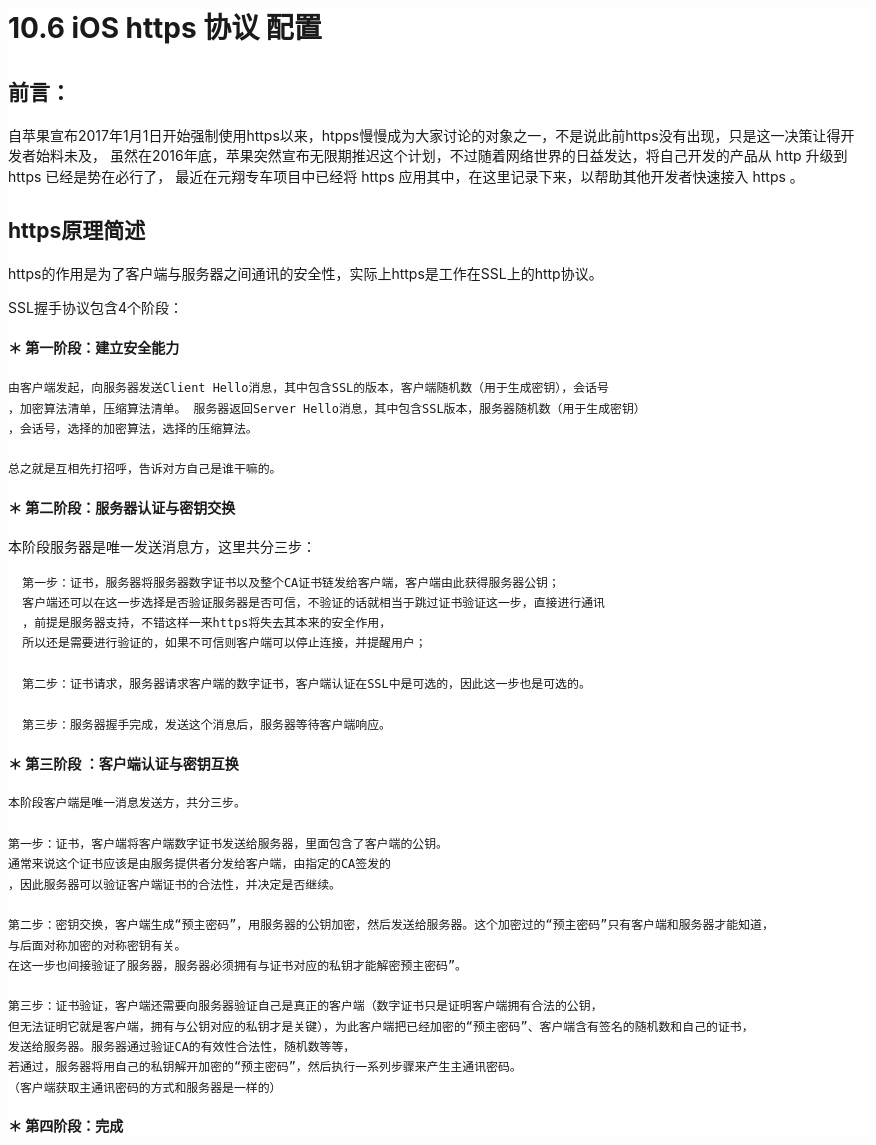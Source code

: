 # 10.6 iOS https 协议 配置


## 前言：

  自苹果宣布2017年1月1日开始强制使用https以来，htpps慢慢成为大家讨论的对象之一，不是说此前https没有出现，只是这一决策让得开发者始料未及， 
虽然在2016年底，苹果突然宣布无限期推迟这个计划，不过随着网络世界的日益发达，将自己开发的产品从 http 升级到 https 已经是势在必行了，
最近在元翔专车项目中已经将 https 应用其中，在这里记录下来，以帮助其他开发者快速接入 https 。

## https原理简述

https的作用是为了客户端与服务器之间通讯的安全性，实际上https是工作在SSL上的http协议。

SSL握手协议包含4个阶段：

#### ＊  第一阶段：建立安全能力

    由客户端发起，向服务器发送Client Hello消息，其中包含SSL的版本，客户端随机数（用于生成密钥），会话号
    ，加密算法清单，压缩算法清单。 服务器返回Server Hello消息，其中包含SSL版本，服务器随机数（用于生成密钥）
    ，会话号，选择的加密算法，选择的压缩算法。

    总之就是互相先打招呼，告诉对方自己是谁干嘛的。

#### ＊  第二阶段：服务器认证与密钥交换

 本阶段服务器是唯一发送消息方，这里共分三步： 

      第一步：证书，服务器将服务器数字证书以及整个CA证书链发给客户端，客户端由此获得服务器公钥；
      客户端还可以在这一步选择是否验证服务器是否可信，不验证的话就相当于跳过证书验证这一步，直接进行通讯
      ，前提是服务器支持，不错这样一来https将失去其本来的安全作用，
      所以还是需要进行验证的，如果不可信则客户端可以停止连接，并提醒用户；
      
      第二步：证书请求，服务器请求客户端的数字证书，客户端认证在SSL中是可选的，因此这一步也是可选的。

      第三步：服务器握手完成，发送这个消息后，服务器等待客户端响应。

#### ＊   第三阶段 ：客户端认证与密钥互换

    本阶段客户端是唯一消息发送方，共分三步。

    第一步：证书，客户端将客户端数字证书发送给服务器，里面包含了客户端的公钥。
    通常来说这个证书应该是由服务提供者分发给客户端，由指定的CA签发的
    ，因此服务器可以验证客户端证书的合法性，并决定是否继续。
    
    第二步：密钥交换，客户端生成“预主密码”，用服务器的公钥加密，然后发送给服务器。这个加密过的“预主密码”只有客户端和服务器才能知道，
    与后面对称加密的对称密钥有关。
    在这一步也间接验证了服务器，服务器必须拥有与证书对应的私钥才能解密预主密码”。
    
    第三步：证书验证，客户端还需要向服务器验证自己是真正的客户端（数字证书只是证明客户端拥有合法的公钥，
    但无法证明它就是客户端，拥有与公钥对应的私钥才是关键），为此客户端把已经加密的“预主密码”、客户端含有签名的随机数和自己的证书，
    发送给服务器。服务器通过验证CA的有效性合法性，随机数等等，
    若通过，服务器将用自己的私钥解开加密的“预主密码”，然后执行一系列步骤来产生主通讯密码。
    （客户端获取主通讯密码的方式和服务器是一样的）

#### ＊   第四阶段：完成
